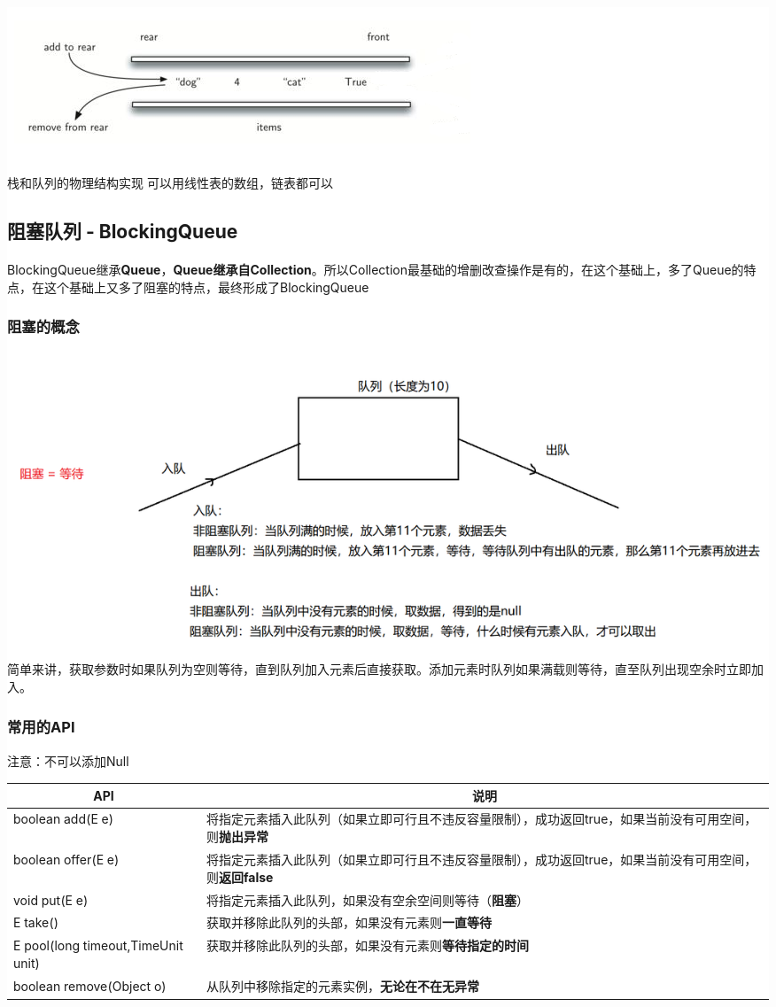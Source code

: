 ![](./assets/image_NUryYc2oa2.png)

栈和队列的物理结构实现 可以用线性表的数组，链表都可以

## 阻塞队列 - BlockingQueue

BlockingQueue继承**Queue**，**Queue继承自Collection**。所以Collection最基础的增删改查操作是有的，在这个基础上，多了Queue的特点，在这个基础上又多了阻塞的特点，最终形成了BlockingQueue

### 阻塞的概念

![](./assets/image_1OghT8JIAt.png)

简单来讲，获取参数时如果队列为空则等待，直到队列加入元素后直接获取。添加元素时队列如果满载则等待，直至队列出现空余时立即加入。

### 常用的API

注意：不可以添加Null

| API                                | 说明                                                          |
| ---------------------------------- | ----------------------------------------------------------- |
| boolean add(E e)                   | 将指定元素插入此队列（如果立即可行且不违反容量限制），成功返回true，如果当前没有可用空间，则**抛出异常**    |
| boolean offer(E e)                 | 将指定元素插入此队列（如果立即可行且不违反容量限制），成功返回true，如果当前没有可用空间，则**返回false** |
| void put(E e)                      | 将指定元素插入此队列，如果没有空余空间则等待（**阻塞**）                              |
| E take()                           | 获取并移除此队列的头部，如果没有元素则**一直等待**                                 |
| E pool(long timeout,TimeUnit unit) | 获取并移除此队列的头部，如果没有元素则**等待指定的时间**                              |
| boolean remove(Object o)           | 从队列中移除指定的元素实例，**无论在不在无异常**                                  |
